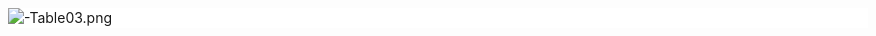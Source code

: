 





##### 

##### 

##### 



###### 

###### 























































![-Table03.png](-Table03.png)












